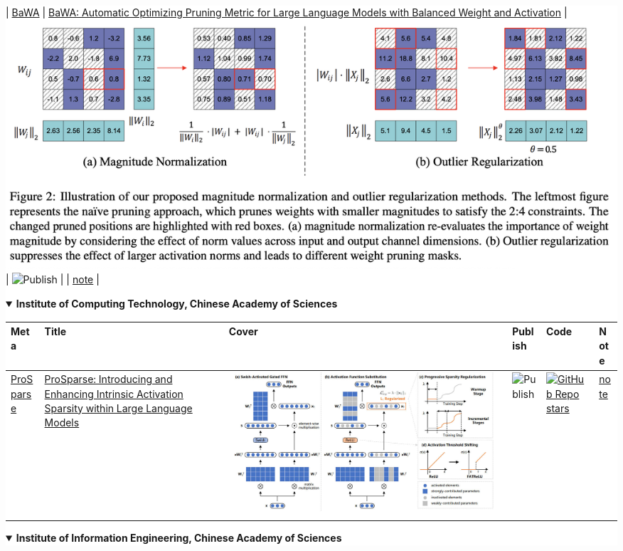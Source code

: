 | [BaWA](./meta/2025/BaWA.prototxt) | [BaWA: Automatic Optimizing Pruning Metric for Large Language Models with Balanced Weight and Activation](https://openreview.net/forum?id=YrCvW1Hx7g) | ![cover](./notes/2025/BaWA/fig2.png) | ![Publish](https://img.shields.io/badge/2025-ICML-FF8C00) |  | [note](./notes/2025/BaWA/note.md) |
</p>
</details>
<details open><summary><b>Institute of Computing Technology, Chinese Academy of Sciences</b></summary> 
<p>


| Meta | Title | Cover | Publish | Code | Note |
|:-----|:------|:------|:--------|:-----|:-----|
| [ProSparse](./meta/2024/ProSparse.prototxt) | [ProSparse: Introducing and Enhancing Intrinsic Activation Sparsity within Large Language Models](https://arxiv.org/abs/2402.13516) | ![cover](./notes/2024/ProSparse/prosparse.jpg) | ![Publish](https://img.shields.io/badge/2024-arXiv-1E88E5) | [![GitHub Repo stars](https://img.shields.io/github/stars/raincleared-song/sparse_gpu_operator)](https://github.com/raincleared-song/sparse_gpu_operator) | [note](./notes/2024/ProSparse/note.md) |
</p>
</details>
<details open><summary><b>Institute of Information Engineering, Chinese Academy of Sciences</b></summary> 
<p>
